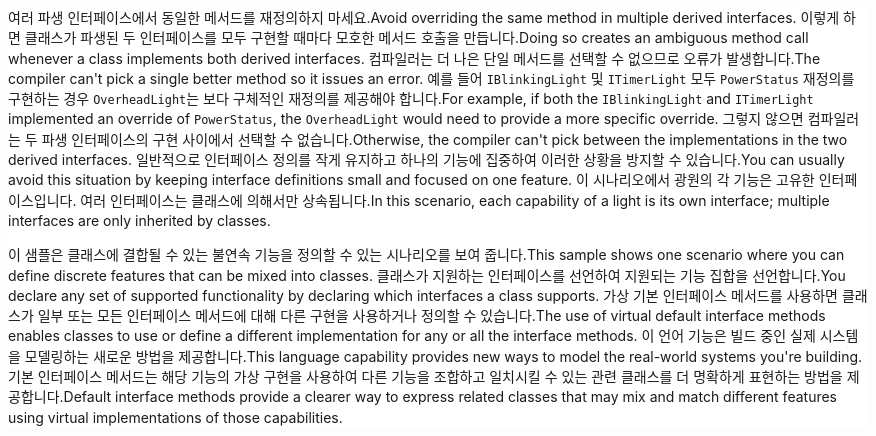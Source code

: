 <span data-ttu-id="9f708-184">여러 파생 인터페이스에서 동일한 메서드를 재정의하지 마세요.</span><span class="sxs-lookup"><span data-stu-id="9f708-184">Avoid overriding the same method in multiple derived interfaces.</span></span> <span data-ttu-id="9f708-185">이렇게 하면 클래스가 파생된 두 인터페이스를 모두 구현할 때마다 모호한 메서드 호출을 만듭니다.</span><span class="sxs-lookup"><span data-stu-id="9f708-185">Doing so creates an ambiguous method call whenever a class implements both derived interfaces.</span></span> <span data-ttu-id="9f708-186">컴파일러는 더 나은 단일 메서드를 선택할 수 없으므로 오류가 발생합니다.</span><span class="sxs-lookup"><span data-stu-id="9f708-186">The compiler can't pick a single better method so it issues an error.</span></span> <span data-ttu-id="9f708-187">예를 들어 `IBlinkingLight` 및 `ITimerLight` 모두 `PowerStatus` 재정의를 구현하는 경우 `OverheadLight`는 보다 구체적인 재정의를 제공해야 합니다.</span><span class="sxs-lookup"><span data-stu-id="9f708-187">For example, if both the `IBlinkingLight` and `ITimerLight` implemented an override of `PowerStatus`, the `OverheadLight` would need to provide a more specific override.</span></span> <span data-ttu-id="9f708-188">그렇지 않으면 컴파일러는 두 파생 인터페이스의 구현 사이에서 선택할 수 없습니다.</span><span class="sxs-lookup"><span data-stu-id="9f708-188">Otherwise, the compiler can't pick between the implementations in the two derived interfaces.</span></span> <span data-ttu-id="9f708-189">일반적으로 인터페이스 정의를 작게 유지하고 하나의 기능에 집중하여 이러한 상황을 방지할 수 있습니다.</span><span class="sxs-lookup"><span data-stu-id="9f708-189">You can usually avoid this situation by keeping interface definitions small and focused on one feature.</span></span> <span data-ttu-id="9f708-190">이 시나리오에서 광원의 각 기능은 고유한 인터페이스입니다. 여러 인터페이스는 클래스에 의해서만 상속됩니다.</span><span class="sxs-lookup"><span data-stu-id="9f708-190">In this scenario, each capability of a light is its own interface; multiple interfaces are only inherited by classes.</span></span>

<span data-ttu-id="9f708-191">이 샘플은 클래스에 결합될 수 있는 불연속 기능을 정의할 수 있는 시나리오를 보여 줍니다.</span><span class="sxs-lookup"><span data-stu-id="9f708-191">This sample shows one scenario where you can define discrete features that can be mixed into classes.</span></span> <span data-ttu-id="9f708-192">클래스가 지원하는 인터페이스를 선언하여 지원되는 기능 집합을 선언합니다.</span><span class="sxs-lookup"><span data-stu-id="9f708-192">You declare any set of supported functionality by declaring which interfaces a class supports.</span></span> <span data-ttu-id="9f708-193">가상 기본 인터페이스 메서드를 사용하면 클래스가 일부 또는 모든 인터페이스 메서드에 대해 다른 구현을 사용하거나 정의할 수 있습니다.</span><span class="sxs-lookup"><span data-stu-id="9f708-193">The use of virtual default interface methods enables classes to use or define a different implementation for any or all the interface methods.</span></span> <span data-ttu-id="9f708-194">이 언어 기능은 빌드 중인 실제 시스템을 모델링하는 새로운 방법을 제공합니다.</span><span class="sxs-lookup"><span data-stu-id="9f708-194">This language capability provides new ways to model the real-world systems you're building.</span></span> <span data-ttu-id="9f708-195">기본 인터페이스 메서드는 해당 기능의 가상 구현을 사용하여 다른 기능을 조합하고 일치시킬 수 있는 관련 클래스를 더 명확하게 표현하는 방법을 제공합니다.</span><span class="sxs-lookup"><span data-stu-id="9f708-195">Default interface methods provide a clearer way to express related classes that may mix and match different features using virtual implementations of those capabilities.</span></span>
